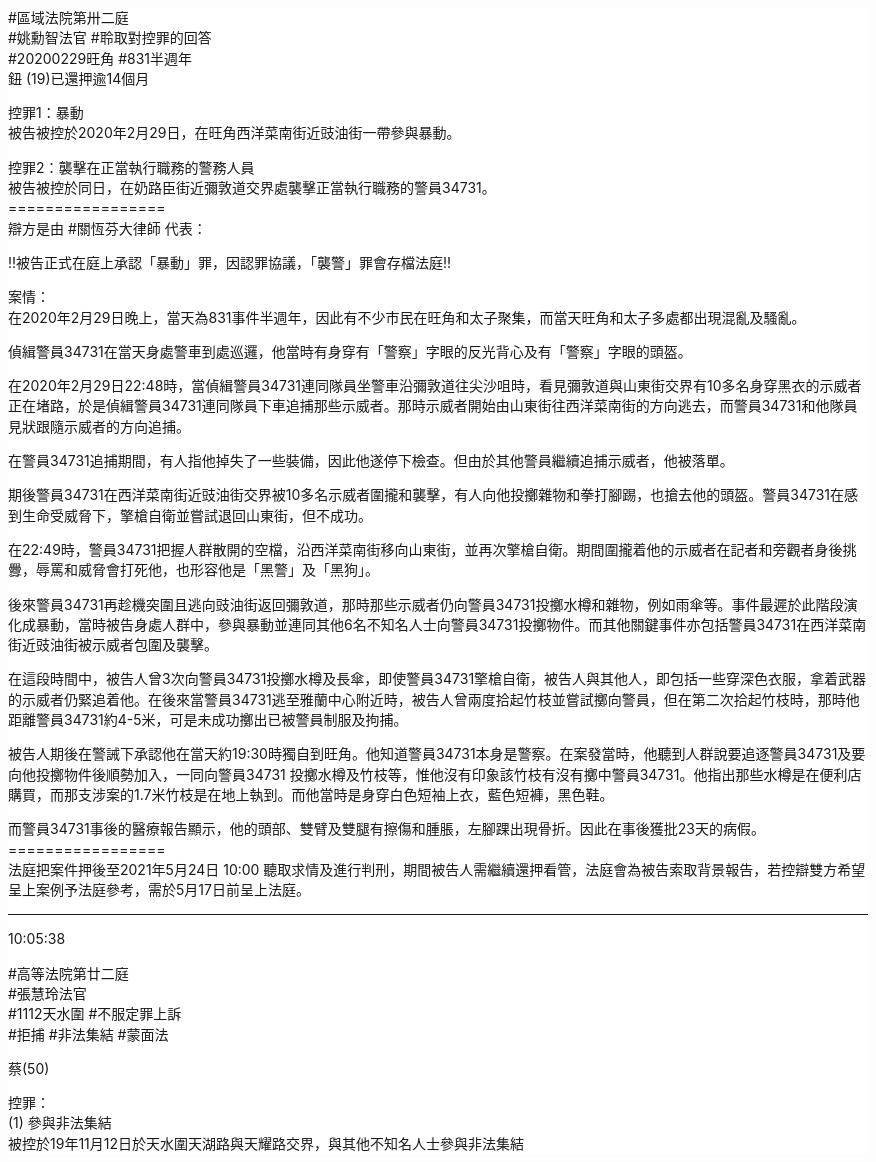 

\#區域法院第卅二庭  
\#姚勳智法官 \#聆取對控罪的回答  
\#20200229旺角 \#831半週年  
鈕 (19)已還押逾14個月  
  
控罪1：暴動  
被告被控於2020年2月29日，在旺角西洋菜南街近豉油街一帶參與暴動。  
  
控罪2：襲擊在正當執行職務的警務人員  
被告被控於同日，在奶路臣街近彌敦道交界處襲擊正當執行職務的警員34731。  
\=================  
辯方是由 \#關恆芬大律師 代表：  
  
‼️被告正式在庭上承認「暴動」罪，因認罪協議，「襲警」罪會存檔法庭‼️  
  
案情：  
在2020年2月29日晚上，當天為831事件半週年，因此有不少市民在旺角和太子聚集，而當天旺角和太子多處都出現混亂及騷亂。  
  
偵緝警員34731在當天身處警車到處巡邏，他當時有身穿有「警察」字眼的反光背心及有「警察」字眼的頭盔。  
  
在2020年2月29日22:48時，當偵緝警員34731連同隊員坐警車沿彌敦道往尖沙咀時，看見彌敦道與山東街交界有10多名身穿黑衣的示威者正在堵路，於是偵緝警員34731連同隊員下車追捕那些示威者。那時示威者開始由山東街往西洋菜南街的方向逃去，而警員34731和他隊員見狀跟隨示威者的方向追捕。  
  
在警員34731追捕期間，有人指他掉失了一些裝備，因此他遂停下檢查。但由於其他警員繼續追捕示威者，他被落單。  
  
期後警員34731在西洋菜南街近豉油街交界被10多名示威者圍攏和襲擊，有人向他投擲雜物和拳打腳踢，也搶去他的頭盔。警員34731在感到生命受威脅下，擎槍自衛並嘗試退回山東街，但不成功。  
  
在22:49時，警員34731把握人群散開的空檔，沿西洋菜南街移向山東街，並再次擎槍自衛。期間圍攏着他的示威者在記者和旁觀者身後挑釁，辱罵和威脅會打死他，也形容他是「黑警」及「黑狗」。  
  
後來警員34731再趁機突圍且逃向豉油街返回彌敦道，那時那些示威者仍向警員34731投擲水樽和雜物，例如雨傘等。事件最遲於此階段演化成暴動，當時被告身處人群中，參與暴動並連同其他6名不知名人士向警員34731投擲物件。而其他關鍵事件亦包括警員34731在西洋菜南街近豉油街被示威者包圍及襲擊。  
  
在這段時間中，被告人曾3次向警員34731投擲水樽及長傘，即使警員34731擎槍自衛，被告人與其他人，即包括一些穿深色衣服，拿着武器的示威者仍緊追着他。在後來當警員34731逃至雅蘭中心附近時，被告人曾兩度拾起竹枝並嘗試擲向警員，但在第二次拾起竹枝時，那時他距離警員34731約4-5米，可是未成功擲出已被警員制服及拘捕。  
  
被告人期後在警誡下承認他在當天約19:30時獨自到旺角。他知道警員34731本身是警察。在案發當時，他聽到人群說要追逐警員34731及要向他投擲物件後順勢加入，一同向警員34731 投擲水樽及竹枝等，惟他沒有印象該竹枝有沒有擲中警員34731。他指出那些水樽是在便利店購買，而那支涉案的1.7米竹枝是在地上執到。而他當時是身穿白色短袖上衣，藍色短褲，黑色鞋。  
  
而警員34731事後的醫療報告顯示，他的頭部、雙臂及雙腿有擦傷和腫脹，左腳踝出現骨折。因此在事後獲批23天的病假。  
\=================  
法庭把案件押後至2021年5月24日 10:00 聽取求情及進行判刑，期間被告人需繼續還押看管，法庭會為被告索取背景報告，若控辯雙方希望呈上案例予法庭參考，需於5月17日前呈上法庭。

---
      
10:05:38



\#高等法院第廿二庭  
\#張慧玲法官  
\#1112天水圍 \#不服定罪上訴  
\#拒捕 \#非法集結 \#蒙面法  
  
蔡(50)  
  
控罪：  
(1) 參與非法集結  
被控於19年11月12日於天水圍天湖路與天耀路交界，與其他不知名人士參與非法集結  
  